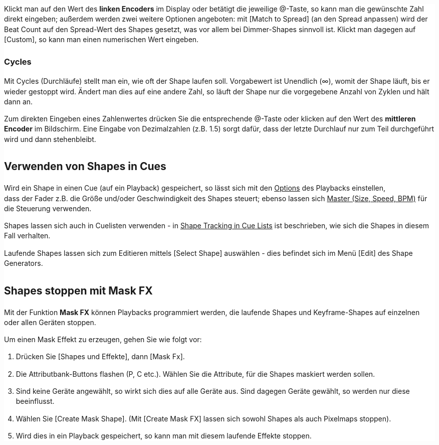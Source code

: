 Klickt man auf den Wert des **linken Encoders** im Display oder betätigt die jeweilige
@-Taste, so kann man die gewünschte Zahl direkt eingeben; außerdem
werden zwei weitere Optionen angeboten: mit \[Match to Spread\] (an den
Spread anpassen) wird der Beat Count auf den Spread-Wert des Shapes
gesetzt, was vor allem bei Dimmer-Shapes sinnvoll ist. Klickt man
dagegen auf \[Custom\], so kann man einen numerischen Wert eingeben.

### Cycles

Mit Cycles (Durchläufe) stellt man ein, wie oft der Shape laufen soll.
Vorgabewert ist Unendlich (∞), womit der Shape läuft, bis er wieder
gestoppt wird. Ändert man dies auf eine andere Zahl, so läuft der Shape
nur die vorgegebene Anzahl von Zyklen und hält dann an.

Zum direkten Eingeben eines Zahlenwertes drücken Sie die entsprechende
@-Taste oder klicken auf den Wert des **mittleren Encoder** im Bildschirm. 
Eine Eingabe von Dezimalzahlen (z.B. 1.5) sorgt dafür, dass der letzte 
Durchlauf nur zum Teil durchgeführt wird und dann stehenbleibt.

Verwenden von Shapes in Cues
----------------------------

Wird ein Shape in einen Cue (auf ein Playback) gespeichert, so lässt
sich mit den [Options](../cues/playback-options.md) des Playbacks einstellen,  
dass der Fader z.B. die Größe und/oder Geschwindigkeit
des Shapes steuert; ebenso lassen sich [Master (Size, Speed, BPM)](../running-the-show/playback-controls.md#speed-and-size-masters) für die
Steuerung verwenden. 

Shapes lassen sich auch in Cuelisten verwenden - in [Shape Tracking in Cue Lists](../cue-lists/creating-a-cue-list.md#shape-tracking-in-cue-lists) ist beschrieben, wie sich die Shapes in diesem Fall verhalten.

Laufende Shapes lassen sich zum Editieren mittels \[Select Shape\]
auswählen - dies befindet sich im Menü \[Edit\] des Shape Generators.

Shapes stoppen mit Mask FX
--------------------------

Mit der Funktion **Mask FX** können Playbacks programmiert werden, die
laufende Shapes und Keyframe-Shapes auf einzelnen oder allen Geräten
stoppen.

Um einen Mask Effekt zu erzeugen, gehen Sie wie folgt vor:

1.  Drücken Sie \[Shapes und Effekte\], dann \[Mask Fx\].

2.  Die Attributbank-Buttons flashen (P, C etc.). Wählen Sie die
    Attribute, für die Shapes maskiert werden sollen.

3.  Sind keine Geräte angewählt, so wirkt sich dies auf alle Geräte aus.
    Sind dagegen Geräte gewählt, so werden nur diese beeinflusst.

4.  Wählen Sie \[Create Mask Shape\]. (Mit \[Create Mask FX\] lassen
    sich sowohl Shapes als auch Pixelmaps stoppen).

5.  Wird dies in ein Playback gespeichert, so kann man mit diesem
    laufende Effekte stoppen.
